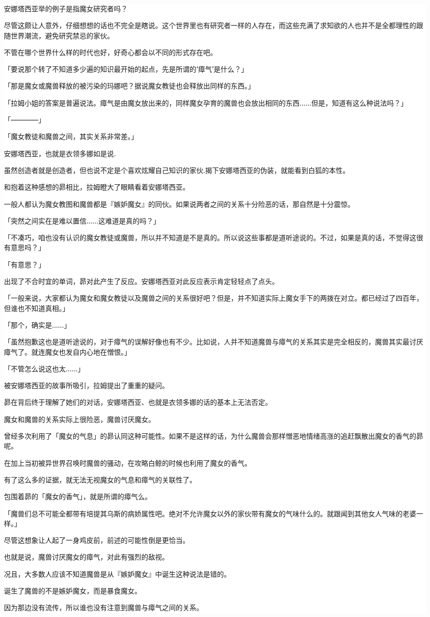 安娜塔西亚举的例子是指魔女研究者吗？

尽管这颇让人意外，仔细想想的话也不完全是瞎说。这个世界里也有研究者一样的人存在，而这些充满了求知欲的人也并不是全都理性的跟随世界潮流，避免研究禁忌的家伙。

不管在哪个世界什么样的时代也好，好奇心都会以不同的形式存在吧。

「要说那个转了不知道多少遍的知识最开始的起点，先是所谓的‘瘴气’是什么？」

「那是魔女或魔兽释放的被污染的玛娜吧？据说魔女教徒也会释放出同样的东西。」

「拉姆小姐的答案是普遍说法。瘴气是由魔女放出来的，同样魔女孕育的魔兽也会放出相同的东西……但是，知道有这么种说法吗？」

「――――」

「魔女教徒和魔兽之间，其实关系非常差。」

安娜塔西亚，也就是衣领多娜如是说.

虽然创造者就是创造者，但也说不定是个喜欢炫耀自己知识的家伙.揭下安娜塔西亚的伪装，就能看到白狐的本性。

和抱着这种感想的昴相比，拉姆瞪大了眼睛看着安娜塔西亚。

一般人都认为魔女教图和魔兽都是『嫉妒魔女』的同伙。如果说两者之间的关系十分险恶的话，那自然是十分震惊。

「突然之间实在是难以置信……这难道是真的吗？」

「不凑巧，咱也没有认识的魔女教徒或魔兽，所以并不知道是不是真的。所以说这些事都是道听途说的。不过，如果是真的话，不觉得这很有意思吗？」

「有意思？」

出现了不合时宜的单词，昴对此产生了反应。安娜塔西亚对此反应表示肯定轻轻点了点头。

「一般来说，大家都认为魔女和魔女教徒以及魔兽之间的关系很好吧？但是，并不知道实际上魔女手下的两拨在对立。都已经过了四百年，但谁也不知道真相。」

「那个，确实是……」

「虽然抱歉这也是道听途说的，对于瘴气的误解好像也有不少。比如说，人并不知道魔兽与瘴气的关系其实是完全相反的，魔兽其实最讨厌瘴气了。就连魔女也发自内心地在憎恨。」

「不管怎么说这也太……」

被安娜塔西亚的故事所吸引，拉姆提出了重重的疑问。

昴在背后终于理解了她们的对话，安娜塔西亚、也就是衣领多娜的话的基本上无法否定。

魔女和魔兽的关系实际上很险恶，魔兽讨厌魔女。

曾经多次利用了「魔女的气息」的昴认同这种可能性。如果不是这样的话，为什么魔兽会那样憎恶地情绪高涨的追赶飘散出魔女的香气的昴呢。

在加上当初被异世界召唤时魔兽的骚动，在攻略白鲸的时候也利用了魔女的香气。

有了这么多的证据，就无法无视魔女的气息和瘴气的关联性了。

包围着昴的「魔女的香气」，就是所谓的瘴气么。

「魔兽们总不可能全都带有培提其乌斯的病娇属性吧。绝对不允许魔女以外的家伙带有魔女的气味什么的。就跟闻到其他女人气味的老婆一样。」

尽管这想象让人起了一身鸡皮前，前述的可能性倒是更恰当。

也就是说，魔兽讨厌魔女的瘴气，对此有强烈的敌视。

况且，大多数人应该不知道魔兽是从『嫉妒魔女』中诞生这种说法是错的。

诞生了魔兽的不是嫉妒魔女，而是暴食魔女。

因为那边没有流传，所以谁也没有注意到魔兽与瘴气之间的关系。
